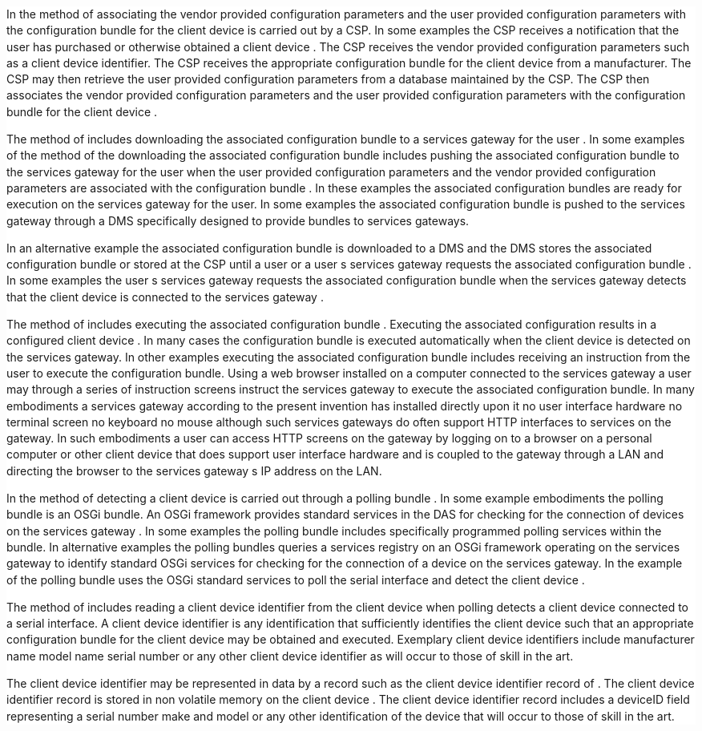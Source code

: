 In the method of associating the vendor provided configuration parameters and the user provided configuration parameters with the configuration bundle for the client device is carried out by a CSP. In some examples the CSP receives a notification that the user has purchased or otherwise obtained a client device . The CSP receives the vendor provided configuration parameters such as a client device identifier. The CSP receives the appropriate configuration bundle for the client device from a manufacturer. The CSP may then retrieve the user provided configuration parameters from a database maintained by the CSP. The CSP then associates the vendor provided configuration parameters and the user provided configuration parameters with the configuration bundle for the client device .

The method of includes downloading the associated configuration bundle to a services gateway for the user . In some examples of the method of the downloading the associated configuration bundle includes pushing the associated configuration bundle to the services gateway for the user when the user provided configuration parameters and the vendor provided configuration parameters are associated with the configuration bundle . In these examples the associated configuration bundles are ready for execution on the services gateway for the user. In some examples the associated configuration bundle is pushed to the services gateway through a DMS specifically designed to provide bundles to services gateways.

In an alternative example the associated configuration bundle is downloaded to a DMS and the DMS stores the associated configuration bundle or stored at the CSP until a user or a user s services gateway requests the associated configuration bundle . In some examples the user s services gateway requests the associated configuration bundle when the services gateway detects that the client device is connected to the services gateway .

The method of includes executing the associated configuration bundle . Executing the associated configuration results in a configured client device . In many cases the configuration bundle is executed automatically when the client device is detected on the services gateway. In other examples executing the associated configuration bundle includes receiving an instruction from the user to execute the configuration bundle. Using a web browser installed on a computer connected to the services gateway a user may through a series of instruction screens instruct the services gateway to execute the associated configuration bundle. In many embodiments a services gateway according to the present invention has installed directly upon it no user interface hardware no terminal screen no keyboard no mouse although such services gateways do often support HTTP interfaces to services on the gateway. In such embodiments a user can access HTTP screens on the gateway by logging on to a browser on a personal computer or other client device that does support user interface hardware and is coupled to the gateway through a LAN and directing the browser to the services gateway s IP address on the LAN.

In the method of detecting a client device is carried out through a polling bundle . In some example embodiments the polling bundle is an OSGi bundle. An OSGi framework provides standard services in the DAS for checking for the connection of devices on the services gateway . In some examples the polling bundle includes specifically programmed polling services within the bundle. In alternative examples the polling bundles queries a services registry on an OSGi framework operating on the services gateway to identify standard OSGi services for checking for the connection of a device on the services gateway. In the example of the polling bundle uses the OSGi standard services to poll the serial interface and detect the client device .

The method of includes reading a client device identifier from the client device when polling detects a client device connected to a serial interface. A client device identifier is any identification that sufficiently identifies the client device such that an appropriate configuration bundle for the client device may be obtained and executed. Exemplary client device identifiers include manufacturer name model name serial number or any other client device identifier as will occur to those of skill in the art.

The client device identifier may be represented in data by a record such as the client device identifier record of . The client device identifier record is stored in non volatile memory on the client device . The client device identifier record includes a deviceID field representing a serial number make and model or any other identification of the device that will occur to those of skill in the art.
